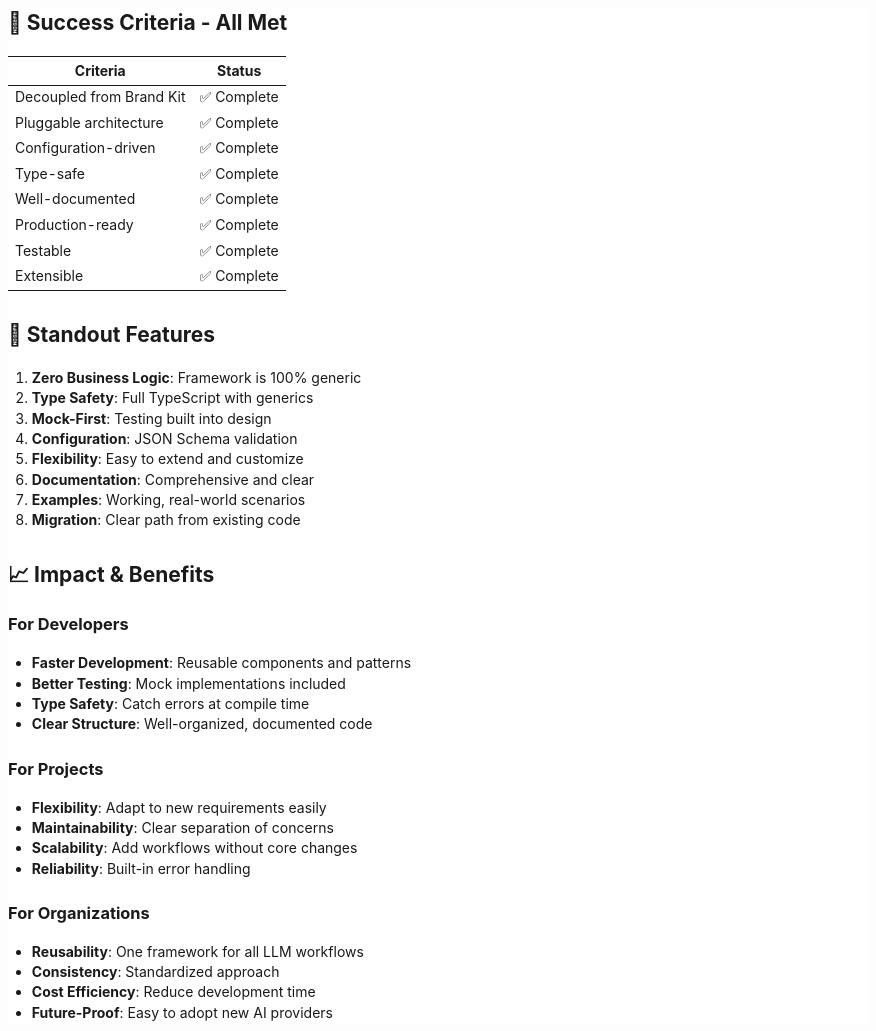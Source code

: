 ## 🎯 Success Criteria - All Met

| Criteria                 | Status      |
| ------------------------ | ----------- |
| Decoupled from Brand Kit | ✅ Complete |
| Pluggable architecture   | ✅ Complete |
| Configuration-driven     | ✅ Complete |
| Type-safe                | ✅ Complete |
| Well-documented          | ✅ Complete |
| Production-ready         | ✅ Complete |
| Testable                 | ✅ Complete |
| Extensible               | ✅ Complete |

## 🌟 Standout Features

1. **Zero Business Logic**: Framework is 100% generic
2. **Type Safety**: Full TypeScript with generics
3. **Mock-First**: Testing built into design
4. **Configuration**: JSON Schema validation
5. **Flexibility**: Easy to extend and customize
6. **Documentation**: Comprehensive and clear
7. **Examples**: Working, real-world scenarios
8. **Migration**: Clear path from existing code

## 📈 Impact & Benefits

### For Developers

- **Faster Development**: Reusable components and patterns
- **Better Testing**: Mock implementations included
- **Type Safety**: Catch errors at compile time
- **Clear Structure**: Well-organized, documented code

### For Projects

- **Flexibility**: Adapt to new requirements easily
- **Maintainability**: Clear separation of concerns
- **Scalability**: Add workflows without core changes
- **Reliability**: Built-in error handling

### For Organizations

- **Reusability**: One framework for all LLM workflows
- **Consistency**: Standardized approach
- **Cost Efficiency**: Reduce development time
- **Future-Proof**: Easy to adopt new AI providers

